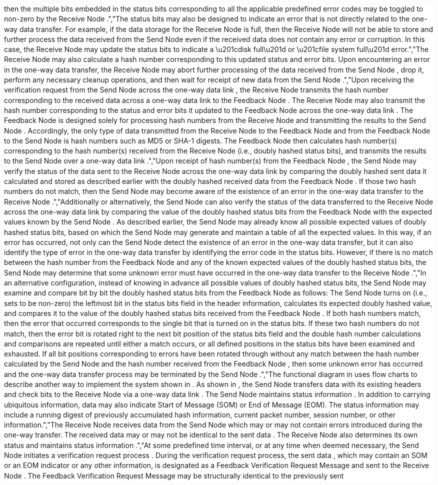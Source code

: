 then the multiple bits embedded in the status bits corresponding to all the applicable predefined error codes may be toggled to non-zero by the Receive Node .","The status bits may also be designed to indicate an error that is not directly related to the one-way data transfer. For example, if the data storage for the Receive Node  is full, then the Receive Node  will not be able to store and further process the data received from the Send Node  even if the received data does not contain any error or corruption. In this case, the Receive Node  may update the status bits to indicate a \u201cdisk full\u201d or \u201cfile system full\u201d error.","The Receive Node  may also calculate a hash number corresponding to this updated status and error bits. Upon encountering an error in the one-way data transfer, the Receive Node  may abort further processing of the data received from the Send Node , drop it, perform any necessary cleanup operations, and then wait for receipt of new data from the Send Node .","Upon receiving the verification request from the Send Node  across the one-way data link , the Receive Node  transmits the hash number corresponding to the received data across a one-way data link  to the Feedback Node . The Receive Node  may also transmit the hash number corresponding to the status and error bits it updated to the Feedback Node  across the one-way data link . The Feedback Node  is designed solely for processing hash numbers from the Receive Node  and transmitting the results to the Send Node . Accordingly, the only type of data transmitted from the Receive Node  to the Feedback Node  and from the Feedback Node  to the Send Node  is hash numbers such as MD5 or SHA-1 digests. The Feedback Node  then calculates hash number(s) corresponding to the hash number(s) received from the Receive Node  (i.e., doubly hashed status bits), and transmits the results to the Send Node  over a one-way data link .","Upon receipt of hash number(s) from the Feedback Node , the Send Node  may verify the status of the data sent to the Receive Node  across the one-way data link  by comparing the doubly hashed sent data it calculated and stored as described earlier with the doubly hashed received data from the Feedback Node . If those two hash numbers do not match, then the Send Node  may become aware of the existence of an error in the one-way data transfer to the Receive Node .","Additionally or alternatively, the Send Node  can also verify the status of the data transferred to the Receive Node  across the one-way data link  by comparing the value of the doubly hashed status bits from the Feedback Node  with the expected values known by the Send Node . As described earlier, the Send Node  may already know all possible expected values of doubly hashed status bits, based on which the Send Node  may generate and maintain a table of all the expected values. In this way, if an error has occurred, not only can the Send Node  detect the existence of an error in the one-way data transfer, but it can also identify the type of error in the one-way data transfer by identifying the error code in the status bits. However, if there is no match between the hash number from the Feedback Node  and any of the known expected values of the doubly hashed status bits, the Send Node  may determine that some unknown error must have occurred in the one-way data transfer to the Receive Node .","In an alternative configuration, instead of knowing in advance all possible values of doubly hashed status bits, the Send Node  may examine and compare bit by bit the doubly hashed status bits from the Feedback Node  as follows: The Send Node  turns on (i.e., sets to be non-zero) the leftmost bit in the status bits field in the header information, calculates its expected doubly hashed value, and compares it to the value of the doubly hashed status bits received from the Feedback Node . If both hash numbers match, then the error that occurred corresponds to the single bit that is turned on in the status bits. If these two hash numbers do not match, then the error bit is rotated right to the next bit position of the status bits field and the double hash number calculations and comparisons are repeated until either a match occurs, or all defined positions in the status bits have been examined and exhausted. If all bit positions corresponding to errors have been rotated through without any match between the hash number calculated by the Send Node  and the hash number received from the Feedback Node , then some unknown error has occurred and the one-way data transfer process may be terminated by the Send Node .","The functional diagram in  uses flow charts to describe another way to implement the system  shown in . As shown in , the Send Node  transfers data  with its existing headers and check bits to the Receive Node  via a one-way data link . The Send Node  maintains status information . In addition to carrying ubiquitous information, data  may also indicate Start of Message (SOM) or End of Message (EOM). The status information  may include a running digest of previously accumulated hash information, current packet number, session number, or other information.","The Receive Node  receives data  from the Send Node  which may or may not contain errors introduced during the one-way transfer. The received data  may or may not be identical to the sent data . The Receive Node  also determines its own status and maintains status information .","At some predefined time interval, or at any time when deemed necessary, the Send Node  initiates a verification request process . During the verification request process, the sent data , which may contain an SOM or an EOM indicator or any other information, is designated as a Feedback Verification Request Message  and sent to the Receive Node . The Feedback Verification Request Message  may be structurally identical to the previously sent